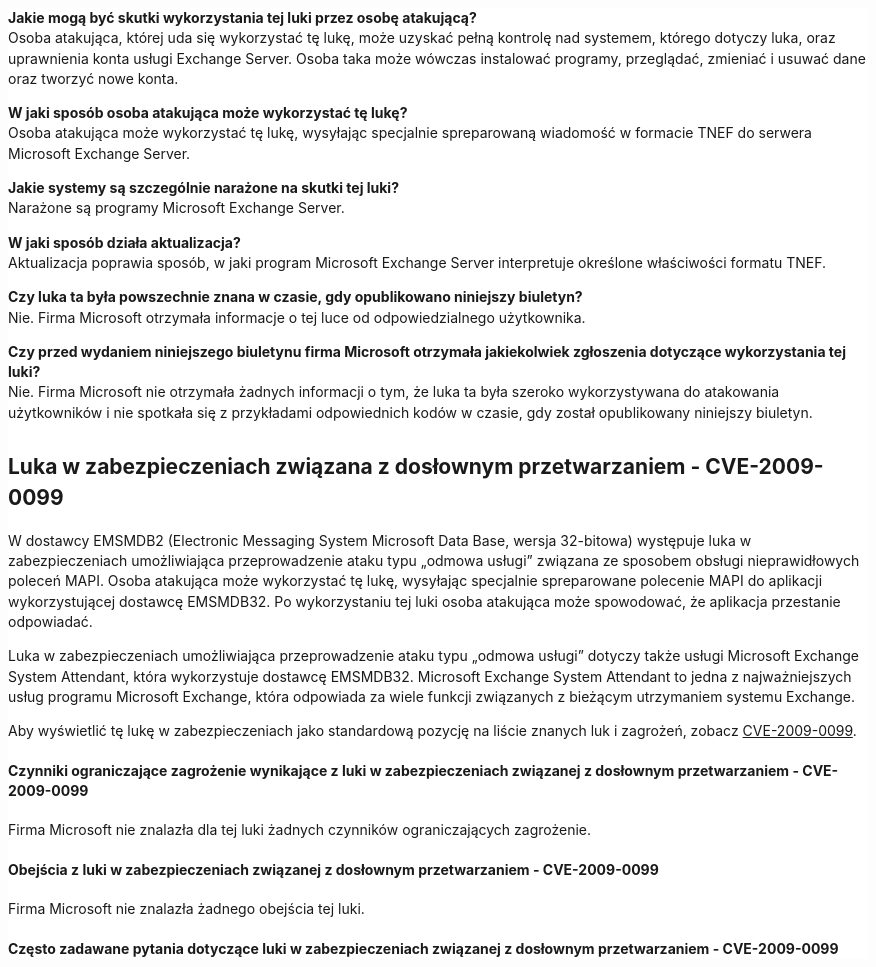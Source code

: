 **Jakie mogą być skutki wykorzystania tej luki przez osobę atakującą?**  
Osoba atakująca, której uda się wykorzystać tę lukę, może uzyskać pełną kontrolę nad systemem, którego dotyczy luka, oraz uprawnienia konta usługi Exchange Server. Osoba taka może wówczas instalować programy, przeglądać, zmieniać i usuwać dane oraz tworzyć nowe konta.
  
**W jaki sposób osoba atakująca może wykorzystać tę lukę?**  
Osoba atakująca może wykorzystać tę lukę, wysyłając specjalnie spreparowaną wiadomość w formacie TNEF do serwera Microsoft Exchange Server.
  
**Jakie systemy są szczególnie narażone na skutki tej luki?**  
Narażone są programy Microsoft Exchange Server.
  
**W jaki sposób działa aktualizacja?**  
Aktualizacja poprawia sposób, w jaki program Microsoft Exchange Server interpretuje określone właściwości formatu TNEF.
  
**Czy luka ta była powszechnie znana w czasie, gdy opublikowano niniejszy biuletyn?**  
Nie. Firma Microsoft otrzymała informacje o tej luce od odpowiedzialnego użytkownika.
  
**Czy przed wydaniem niniejszego biuletynu firma Microsoft otrzymała jakiekolwiek zgłoszenia dotyczące wykorzystania tej luki?**  
Nie. Firma Microsoft nie otrzymała żadnych informacji o tym, że luka ta była szeroko wykorzystywana do atakowania użytkowników i nie spotkała się z przykładami odpowiednich kodów w czasie, gdy został opublikowany niniejszy biuletyn.
  
Luka w zabezpieczeniach związana z dosłownym przetwarzaniem - CVE-2009-0099  
---------------------------------------------------------------------------
  
<span></span>
W dostawcy EMSMDB2 (Electronic Messaging System Microsoft Data Base, wersja 32-bitowa) występuje luka w zabezpieczeniach umożliwiająca przeprowadzenie ataku typu „odmowa usługi” związana ze sposobem obsługi nieprawidłowych poleceń MAPI. Osoba atakująca może wykorzystać tę lukę, wysyłając specjalnie spreparowane polecenie MAPI do aplikacji wykorzystującej dostawcę EMSMDB32. Po wykorzystaniu tej luki osoba atakująca może spowodować, że aplikacja przestanie odpowiadać.
  
Luka w zabezpieczeniach umożliwiająca przeprowadzenie ataku typu „odmowa usługi” dotyczy także usługi Microsoft Exchange System Attendant, która wykorzystuje dostawcę EMSMDB32. Microsoft Exchange System Attendant to jedna z najważniejszych usług programu Microsoft Exchange, która odpowiada za wiele funkcji związanych z bieżącym utrzymaniem systemu Exchange.
  
Aby wyświetlić tę lukę w zabezpieczeniach jako standardową pozycję na liście znanych luk i zagrożeń, zobacz [CVE-2009-0099](http://www.cve.mitre.org/cgi-bin/cvename.cgi?name=cve-2009-0099).
  
#### Czynniki ograniczające zagrożenie wynikające z luki w zabezpieczeniach związanej z dosłownym przetwarzaniem - CVE-2009-0099
  
Firma Microsoft nie znalazła dla tej luki żadnych czynników ograniczających zagrożenie.
  
#### Obejścia z luki w zabezpieczeniach związanej z dosłownym przetwarzaniem - CVE-2009-0099
  
Firma Microsoft nie znalazła żadnego obejścia tej luki.
  
#### Często zadawane pytania dotyczące luki w zabezpieczeniach związanej z dosłownym przetwarzaniem - CVE-2009-0099
  